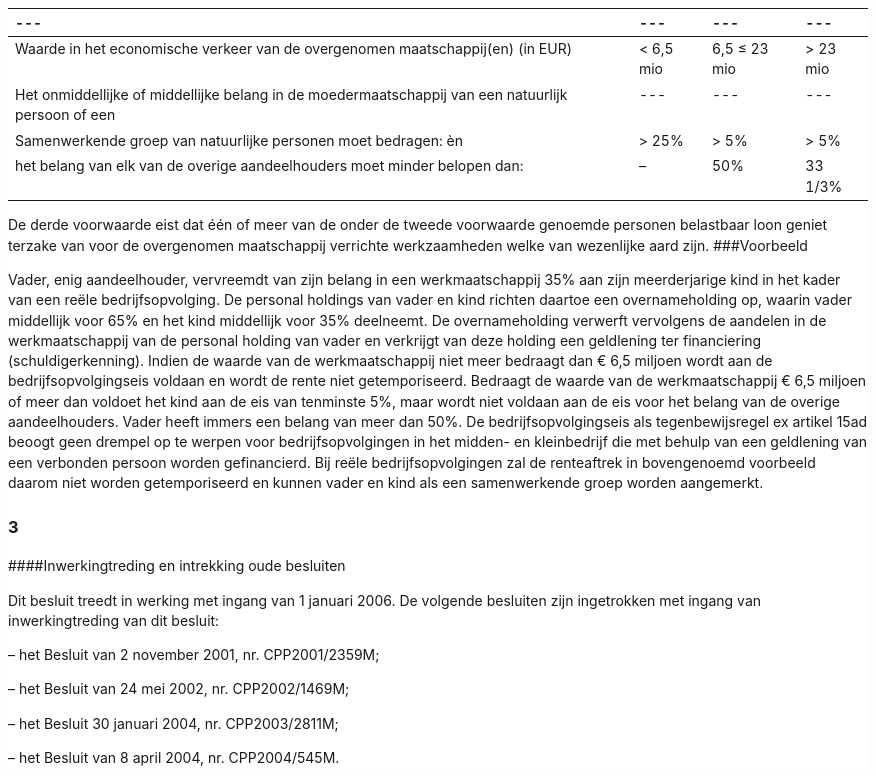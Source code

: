 | --- | --- | --- | --- |
|:---|:---|:---|:---|
| Waarde in het economische verkeer van de overgenomen maatschappij(en) (in EUR)  | < 6,5 mio  | 6,5 ≤ 23 mio  | > 23 mio  |
| Het onmiddellijke of middellijke belang in de moedermaatschappij van een natuurlijk persoon of een  | --- | --- | --- |
| Samenwerkende groep van natuurlijke personen moet bedragen:  èn  | > 25%  | > 5%  | > 5%  |
| het belang van elk van de overige aandeelhouders moet minder belopen dan:  | –  | 50%  | 33 1/3%  |

De derde voorwaarde eist dat één of meer van de onder de tweede voorwaarde genoemde personen belastbaar loon geniet terzake van voor de overgenomen maatschappij verrichte werkzaamheden welke van wezenlijke aard zijn. 
###Voorbeeld

Vader, enig aandeelhouder, vervreemdt van zijn belang in een werkmaatschappij 35% aan zijn meerderjarige kind in het kader van een reële bedrijfsopvolging. De personal holdings van vader en kind richten daartoe een overnameholding op, waarin vader middellijk voor 65% en het kind middellijk voor 35% deelneemt. De overnameholding verwerft vervolgens de aandelen in de werkmaatschappij van de personal holding van vader en verkrijgt van deze holding een geldlening ter financiering (schuldigerkenning). Indien de waarde van de werkmaatschappij niet meer bedraagt dan € 6,5 miljoen wordt aan de bedrijfsopvolgingseis voldaan en wordt de rente niet getemporiseerd. Bedraagt de waarde van de werkmaatschappij € 6,5 miljoen of meer dan voldoet het kind aan de eis van tenminste 5%, maar wordt niet voldaan aan de eis voor het belang van de overige aandeelhouders. Vader heeft immers een belang van meer dan 50%. De bedrijfsopvolgingseis als tegenbewijsregel ex artikel 15ad beoogt geen drempel op te werpen voor bedrijfsopvolgingen in het midden- en kleinbedrijf die met behulp van een geldlening van een verbonden persoon worden gefinancierd. Bij reële bedrijfsopvolgingen zal de renteaftrek in bovengenoemd voorbeeld daarom niet worden getemporiseerd en kunnen vader en kind als een samenwerkende groep worden aangemerkt.     
### 3  

####Inwerkingtreding en intrekking oude besluiten

Dit besluit treedt in werking met ingang van 1 januari 2006. De volgende besluiten zijn ingetrokken met ingang van inwerkingtreding van dit besluit: 

– het Besluit van 2 november 2001, nr. CPP2001/2359M;  

– het Besluit van 24 mei 2002, nr. CPP2002/1469M;  

– het Besluit 30 januari 2004, nr. CPP2003/2811M;  

– het Besluit van 8 april 2004, nr. CPP2004/545M.       

